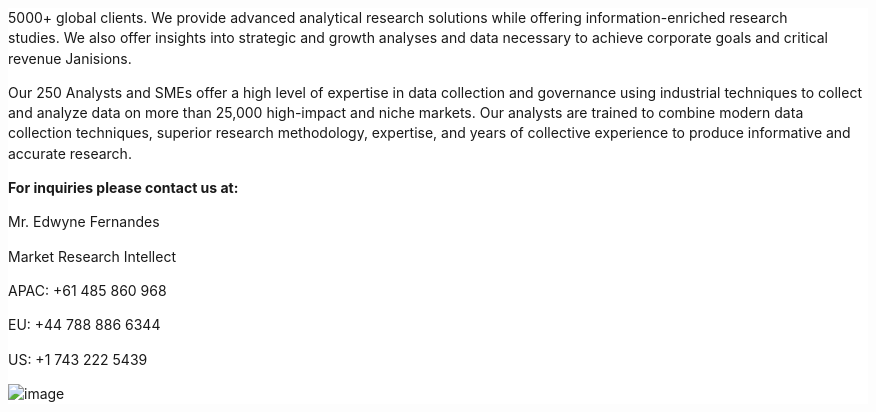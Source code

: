 5000+ global clients. We provide advanced analytical research solutions while offering information-enriched research studies.&nbsp;</span>We also offer insights into strategic and growth analyses and data necessary to achieve corporate goals and critical revenue Janisions.</p><p><span class="">Our 250 Analysts and SMEs offer a high level of expertise in data collection and governance using industrial techniques to collect and analyze data on more than 25,000 high-impact and niche markets. Our analysts are trained to combine modern data collection techniques, superior research methodology, expertise, and years of collective experience to produce informative and accurate research.</span></p><p><strong>For inquiries please contact us at:</strong></p><p>Mr. Edwyne Fernandes</p><p>Market Research Intellect</p><p>APAC: +61 485 860 968</p><p>EU: +44 788 886 6344</p><p>US: +1 743 222 5439</p>
![image](https://github.com/user-attachments/assets/c0f78d4e-8018-481f-8520-7826234b7f41)
